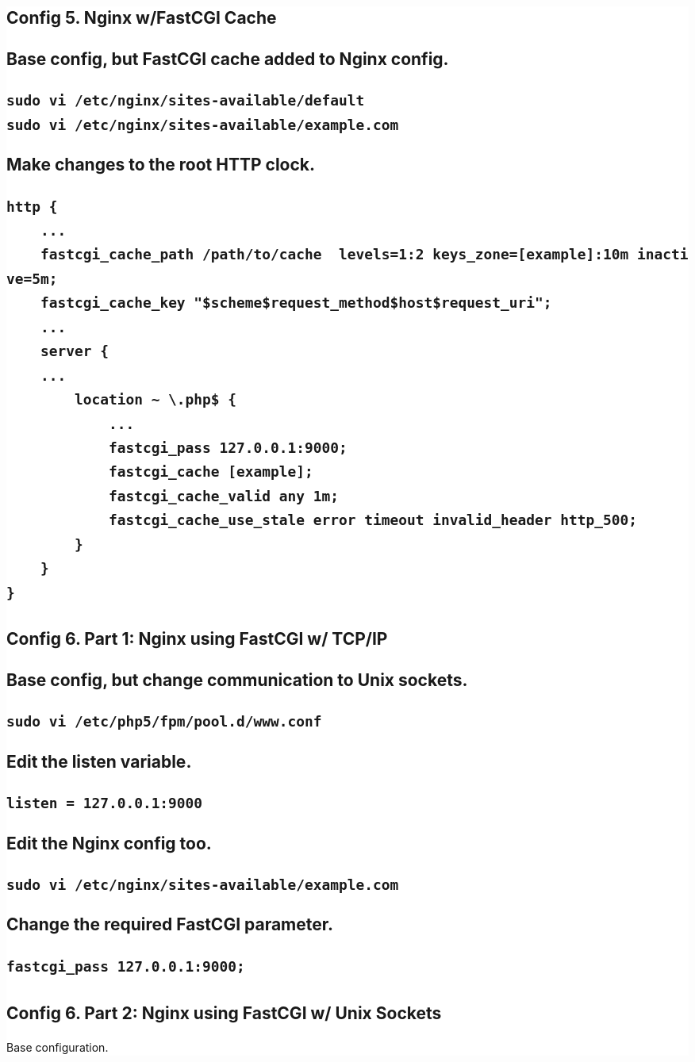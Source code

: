 <h2 id="config5">Config 5. Nginx w/FastCGI Cache

Base config, but FastCGI cache added to Nginx config.

```
sudo vi /etc/nginx/sites-available/default
sudo vi /etc/nginx/sites-available/example.com
```

Make changes to the root HTTP clock.

```
http {
    ...
    fastcgi_cache_path /path/to/cache  levels=1:2 keys_zone=[example]:10m inactive=5m;
    fastcgi_cache_key "$scheme$request_method$host$request_uri";
    ...
    server {
    ...
        location ~ \.php$ {
            ...
            fastcgi_pass 127.0.0.1:9000;
            fastcgi_cache [example];
            fastcgi_cache_valid any 1m;
            fastcgi_cache_use_stale error timeout invalid_header http_500;
        }
    }
}
```

<h2 id="config6">Config 6. Part 1: Nginx using FastCGI w/ TCP/IP

Base config, but change communication to Unix sockets.

```
sudo vi /etc/php5/fpm/pool.d/www.conf
```

Edit the listen variable.

```
listen = 127.0.0.1:9000
```

Edit the Nginx config too.

```
sudo vi /etc/nginx/sites-available/example.com
```

Change the required FastCGI parameter.

```
fastcgi_pass 127.0.0.1:9000;
```

## Config 6. Part 2: Nginx using FastCGI w/ Unix Sockets

Base configuration.
